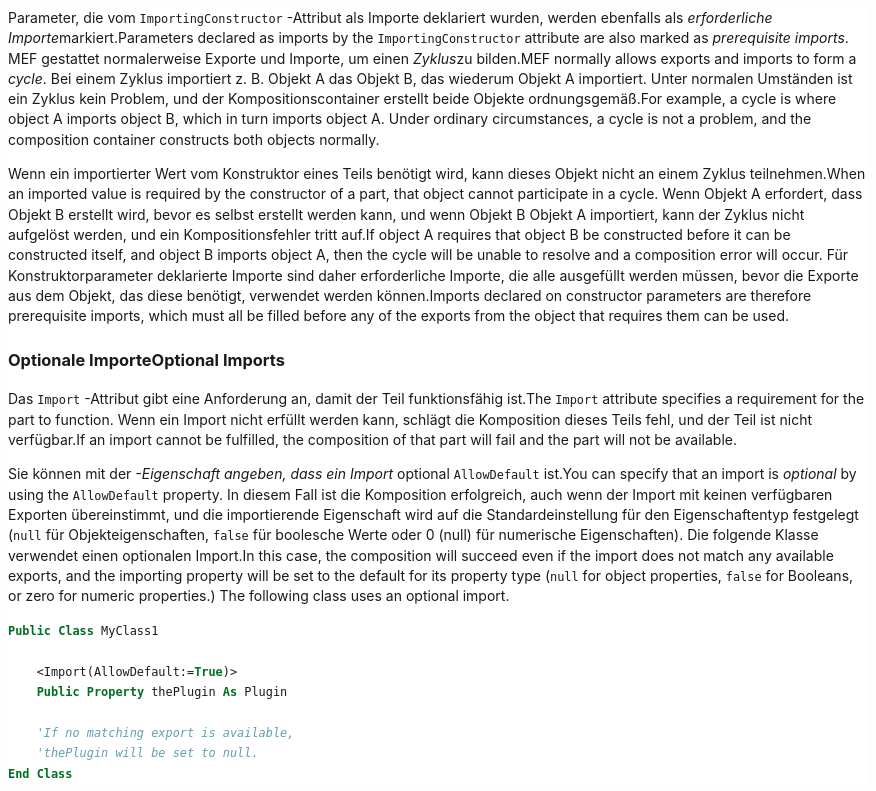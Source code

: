 <span data-ttu-id="a9212-184">Parameter, die vom `ImportingConstructor` -Attribut als Importe deklariert wurden, werden ebenfalls als *erforderliche Importe*markiert.</span><span class="sxs-lookup"><span data-stu-id="a9212-184">Parameters declared as imports by the `ImportingConstructor` attribute are also marked as *prerequisite imports*.</span></span> <span data-ttu-id="a9212-185">MEF gestattet normalerweise Exporte und Importe, um einen *Zyklus*zu bilden.</span><span class="sxs-lookup"><span data-stu-id="a9212-185">MEF normally allows exports and imports to form a *cycle*.</span></span> <span data-ttu-id="a9212-186">Bei einem Zyklus importiert z. B. Objekt A das Objekt B, das wiederum Objekt A importiert. Unter normalen Umständen ist ein Zyklus kein Problem, und der Kompositionscontainer erstellt beide Objekte ordnungsgemäß.</span><span class="sxs-lookup"><span data-stu-id="a9212-186">For example, a cycle is where object A imports object B, which in turn imports object A. Under ordinary circumstances, a cycle is not a problem, and the composition container constructs both objects normally.</span></span>

<span data-ttu-id="a9212-187">Wenn ein importierter Wert vom Konstruktor eines Teils benötigt wird, kann dieses Objekt nicht an einem Zyklus teilnehmen.</span><span class="sxs-lookup"><span data-stu-id="a9212-187">When an imported value is required by the constructor of a part, that object cannot participate in a cycle.</span></span> <span data-ttu-id="a9212-188">Wenn Objekt A erfordert, dass Objekt B erstellt wird, bevor es selbst erstellt werden kann, und wenn Objekt B Objekt A importiert, kann der Zyklus nicht aufgelöst werden, und ein Kompositionsfehler tritt auf.</span><span class="sxs-lookup"><span data-stu-id="a9212-188">If object A requires that object B be constructed before it can be constructed itself, and object B imports object A, then the cycle will be unable to resolve and a composition error will occur.</span></span> <span data-ttu-id="a9212-189">Für Konstruktorparameter deklarierte Importe sind daher erforderliche Importe, die alle ausgefüllt werden müssen, bevor die Exporte aus dem Objekt, das diese benötigt, verwendet werden können.</span><span class="sxs-lookup"><span data-stu-id="a9212-189">Imports declared on constructor parameters are therefore prerequisite imports, which must all be filled before any of the exports from the object that requires them can be used.</span></span>

### <a name="optional-imports"></a><span data-ttu-id="a9212-190">Optionale Importe</span><span class="sxs-lookup"><span data-stu-id="a9212-190">Optional Imports</span></span>

<span data-ttu-id="a9212-191">Das `Import` -Attribut gibt eine Anforderung an, damit der Teil funktionsfähig ist.</span><span class="sxs-lookup"><span data-stu-id="a9212-191">The `Import` attribute specifies a requirement for the part to function.</span></span> <span data-ttu-id="a9212-192">Wenn ein Import nicht erfüllt werden kann, schlägt die Komposition dieses Teils fehl, und der Teil ist nicht verfügbar.</span><span class="sxs-lookup"><span data-stu-id="a9212-192">If an import cannot be fulfilled, the composition of that part will fail and the part will not be available.</span></span>

<span data-ttu-id="a9212-193">Sie können mit der *-Eigenschaft angeben, dass ein Import* optional `AllowDefault` ist.</span><span class="sxs-lookup"><span data-stu-id="a9212-193">You can specify that an import is *optional* by using the `AllowDefault` property.</span></span> <span data-ttu-id="a9212-194">In diesem Fall ist die Komposition erfolgreich, auch wenn der Import mit keinen verfügbaren Exporten übereinstimmt, und die importierende Eigenschaft wird auf die Standardeinstellung für den Eigenschaftentyp festgelegt (`null` für Objekteigenschaften, `false` für boolesche Werte oder 0 (null) für numerische Eigenschaften). Die folgende Klasse verwendet einen optionalen Import.</span><span class="sxs-lookup"><span data-stu-id="a9212-194">In this case, the composition will succeed even if the import does not match any available exports, and the importing property will be set to the default for its property type (`null` for object properties, `false` for Booleans, or zero for numeric properties.) The following class uses an optional import.</span></span>

```vb
Public Class MyClass1

    <Import(AllowDefault:=True)>
    Public Property thePlugin As Plugin

    'If no matching export is available,
    'thePlugin will be set to null.
End Class
```
